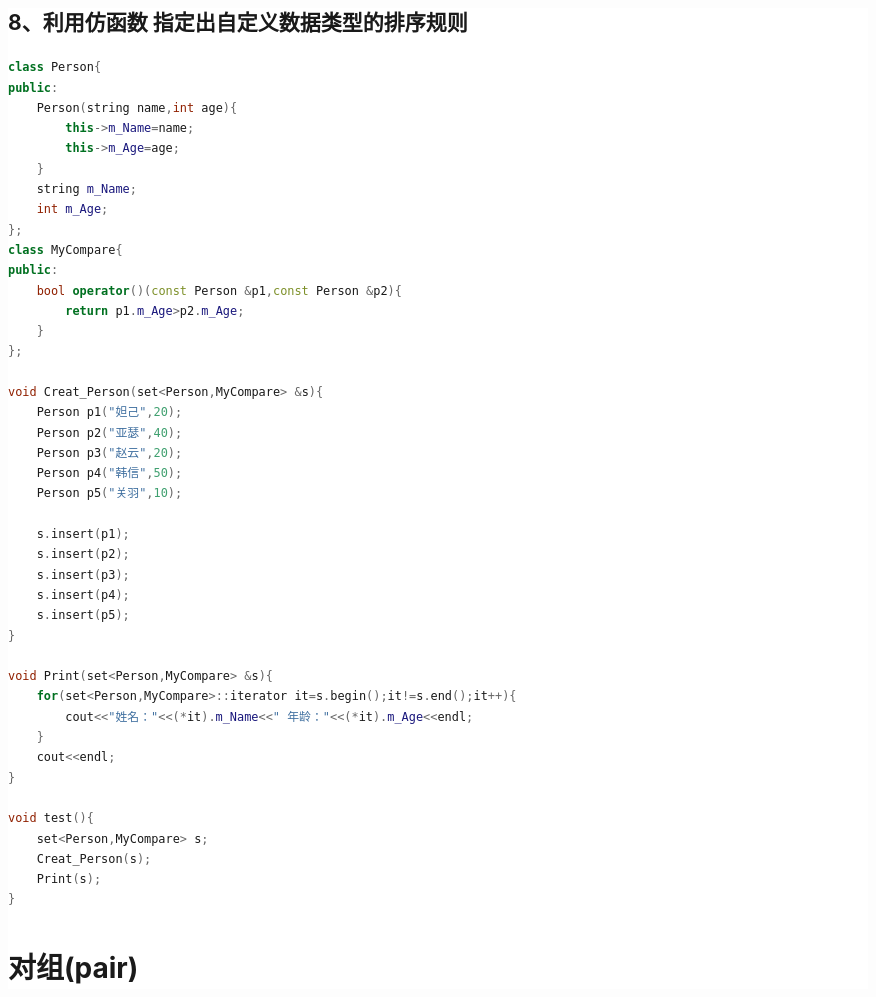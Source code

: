 ## 8、利用仿函数  指定出自定义数据类型的排序规则

```c++
class Person{
public:
	Person(string name,int age){
		this->m_Name=name;
		this->m_Age=age;
	}
	string m_Name;
	int m_Age;
};
class MyCompare{
public:
	bool operator()(const Person &p1,const Person &p2){
		return p1.m_Age>p2.m_Age;
	}
};

void Creat_Person(set<Person,MyCompare> &s){
	Person p1("妲己",20);
	Person p2("亚瑟",40);
	Person p3("赵云",20);
	Person p4("韩信",50);
	Person p5("关羽",10);
	
	s.insert(p1);
	s.insert(p2);
	s.insert(p3);
	s.insert(p4);
	s.insert(p5);
}

void Print(set<Person,MyCompare> &s){
	for(set<Person,MyCompare>::iterator it=s.begin();it!=s.end();it++){
		cout<<"姓名："<<(*it).m_Name<<" 年龄："<<(*it).m_Age<<endl;
	}
	cout<<endl;
}

void test(){
	set<Person,MyCompare> s;
	Creat_Person(s);
	Print(s);	
}
```



# 对组(pair)
